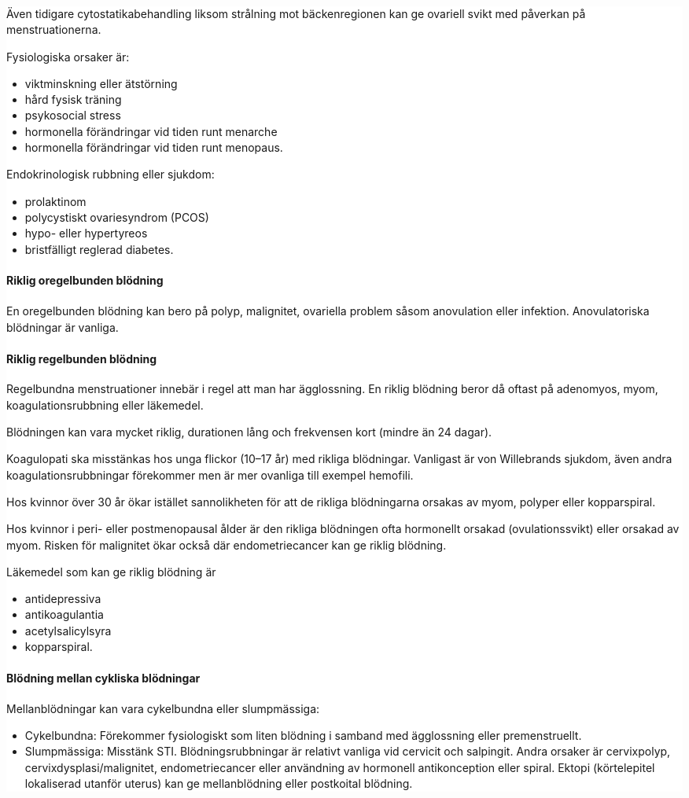 Även tidigare cytostatikabehandling liksom strålning mot bäckenregionen kan ge ovariell svikt med påverkan på menstruationerna.

Fysiologiska orsaker är:

*   viktminskning eller ätstörning
*   hård fysisk träning
*   psykosocial stress
*   hormonella förändringar vid tiden runt menarche
*   hormonella förändringar vid tiden runt menopaus.

Endokrinologisk rubbning eller sjukdom:

*   prolaktinom
*   polycystiskt ovariesyndrom (PCOS)
*   hypo- eller hypertyreos
*   bristfälligt reglerad diabetes.

#### Riklig oregelbunden blödning

En oregelbunden blödning kan bero på polyp, malignitet, ovariella problem såsom anovulation eller infektion. Anovulatoriska blödningar är vanliga.

#### Riklig regelbunden blödning

Regelbundna menstruationer innebär i regel att man har ägglossning. En riklig blödning beror då oftast på adenomyos, myom, koagulationsrubbning eller läkemedel.

Blödningen kan vara mycket riklig, durationen lång och frekvensen kort (mindre än 24 dagar).

Koagulopati ska misstänkas hos unga flickor (10–17 år) med rikliga blödningar. Vanligast är von Willebrands sjukdom, även andra koagulationsrubbningar förekommer men är mer ovanliga till exempel hemofili.

Hos kvinnor över 30 år ökar istället sannolikheten för att de rikliga blödningarna orsakas av myom, polyper eller kopparspiral.

Hos kvinnor i peri- eller postmenopausal ålder är den rikliga blödningen ofta hormonellt orsakad (ovulationssvikt) eller orsakad av myom. Risken för malignitet ökar också där endometriecancer kan ge riklig blödning.

Läkemedel som kan ge riklig blödning är

*   antidepressiva
*   antikoagulantia
*   acetylsalicylsyra
*   kopparspiral.

#### Blödning mellan cykliska blödningar

Mellanblödningar kan vara cykelbundna eller slumpmässiga:

*   Cykelbundna: Förekommer fysiologiskt som liten blödning i samband med ägglossning eller premenstruellt. 
*   Slumpmässiga: Misstänk STI. Blödningsrubbningar är relativt vanliga vid cervicit och salpingit. Andra orsaker är cervixpolyp, cervixdysplasi/malignitet, endometriecancer eller användning av hormonell antikonception eller spiral. Ektopi (körtelepitel lokaliserad utanför uterus) kan ge mellanblödning eller postkoital blödning.
